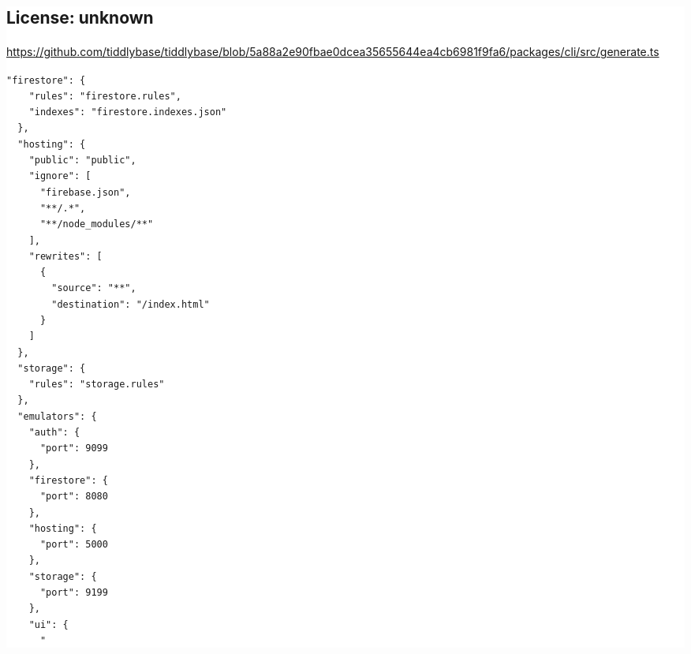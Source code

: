 
## License: unknown
https://github.com/tiddlybase/tiddlybase/blob/5a88a2e90fbae0dcea35655644ea4cb6981f9fa6/packages/cli/src/generate.ts

```
"firestore": {
    "rules": "firestore.rules",
    "indexes": "firestore.indexes.json"
  },
  "hosting": {
    "public": "public",
    "ignore": [
      "firebase.json",
      "**/.*",
      "**/node_modules/**"
    ],
    "rewrites": [
      {
        "source": "**",
        "destination": "/index.html"
      }
    ]
  },
  "storage": {
    "rules": "storage.rules"
  },
  "emulators": {
    "auth": {
      "port": 9099
    },
    "firestore": {
      "port": 8080
    },
    "hosting": {
      "port": 5000
    },
    "storage": {
      "port": 9199
    },
    "ui": {
      "
```

